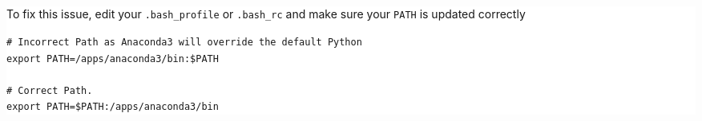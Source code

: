 To fix this issue, edit your `.bash_profile` or `.bash_rc` and make sure your `PATH` is updated correctly

~~~
# Incorrect Path as Anaconda3 will override the default Python
export PATH=/apps/anaconda3/bin:$PATH

# Correct Path.
export PATH=$PATH:/apps/anaconda3/bin
~~~


